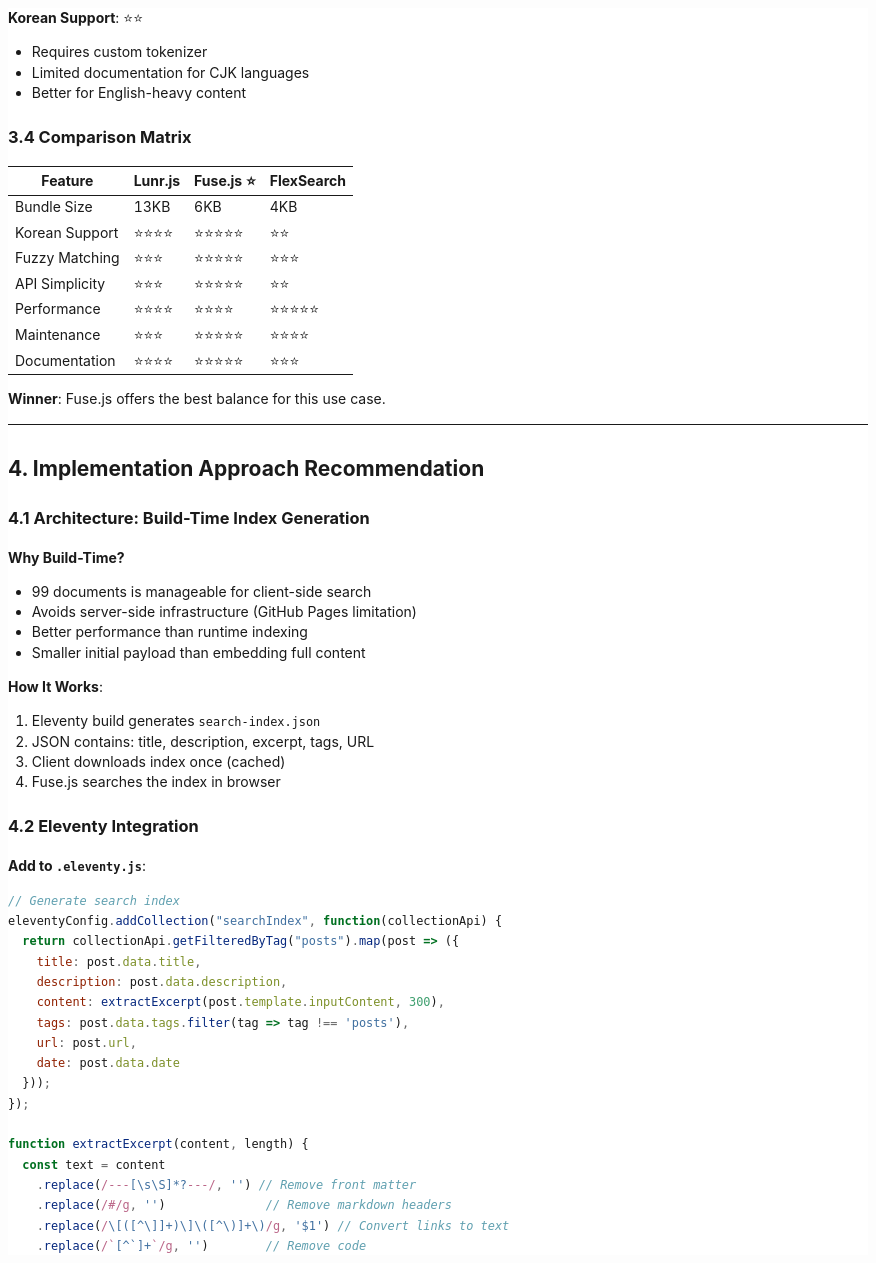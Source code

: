 **Korean Support**: ⭐⭐
- Requires custom tokenizer
- Limited documentation for CJK languages
- Better for English-heavy content

### 3.4 Comparison Matrix

| Feature | Lunr.js | Fuse.js ⭐ | FlexSearch |
|---------|---------|-----------|------------|
| Bundle Size | 13KB | 6KB | 4KB |
| Korean Support | ⭐⭐⭐⭐ | ⭐⭐⭐⭐⭐ | ⭐⭐ |
| Fuzzy Matching | ⭐⭐⭐ | ⭐⭐⭐⭐⭐ | ⭐⭐⭐ |
| API Simplicity | ⭐⭐⭐ | ⭐⭐⭐⭐⭐ | ⭐⭐ |
| Performance | ⭐⭐⭐⭐ | ⭐⭐⭐⭐ | ⭐⭐⭐⭐⭐ |
| Maintenance | ⭐⭐⭐ | ⭐⭐⭐⭐⭐ | ⭐⭐⭐⭐ |
| Documentation | ⭐⭐⭐⭐ | ⭐⭐⭐⭐⭐ | ⭐⭐⭐ |

**Winner**: Fuse.js offers the best balance for this use case.

---

## 4. Implementation Approach Recommendation

### 4.1 Architecture: Build-Time Index Generation

**Why Build-Time?**
- 99 documents is manageable for client-side search
- Avoids server-side infrastructure (GitHub Pages limitation)
- Better performance than runtime indexing
- Smaller initial payload than embedding full content

**How It Works**:
1. Eleventy build generates `search-index.json`
2. JSON contains: title, description, excerpt, tags, URL
3. Client downloads index once (cached)
4. Fuse.js searches the index in browser

### 4.2 Eleventy Integration

**Add to `.eleventy.js`**:

```javascript
// Generate search index
eleventyConfig.addCollection("searchIndex", function(collectionApi) {
  return collectionApi.getFilteredByTag("posts").map(post => ({
    title: post.data.title,
    description: post.data.description,
    content: extractExcerpt(post.template.inputContent, 300),
    tags: post.data.tags.filter(tag => tag !== 'posts'),
    url: post.url,
    date: post.data.date
  }));
});

function extractExcerpt(content, length) {
  const text = content
    .replace(/---[\s\S]*?---/, '') // Remove front matter
    .replace(/#/g, '')              // Remove markdown headers
    .replace(/\[([^\]]+)\]\([^\)]+\)/g, '$1') // Convert links to text
    .replace(/`[^`]+`/g, '')        // Remove code
```
